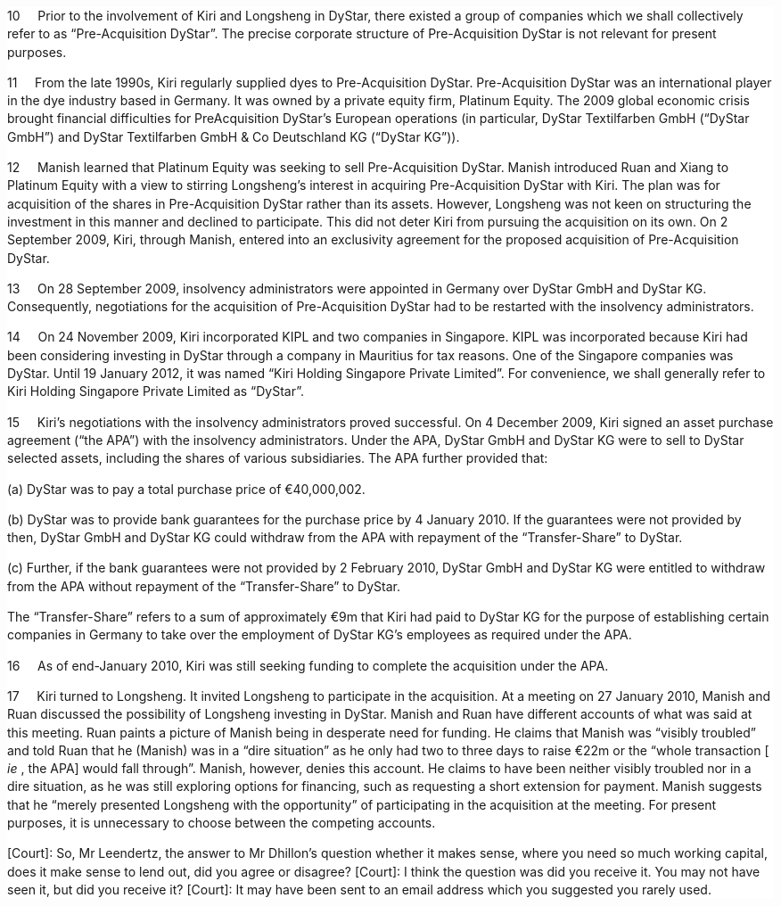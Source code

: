 10     Prior to the involvement of Kiri and Longsheng in DyStar, there existed a group of companies which we shall collectively refer to as “Pre-Acquisition DyStar”. The precise corporate structure of Pre-Acquisition DyStar is not relevant for present purposes. 

11     From the late 1990s, Kiri regularly supplied dyes to Pre-Acquisition DyStar. Pre-Acquisition DyStar was an international player in the dye industry based in Germany. It was owned by a private equity firm, Platinum Equity. The 2009 global economic crisis brought financial difficulties for PreAcquisition DyStar’s European operations (in particular, DyStar Textilfarben GmbH (“DyStar GmbH”) and DyStar Textilfarben GmbH & Co Deutschland KG (“DyStar KG”)). 

12     Manish learned that Platinum Equity was seeking to sell Pre-Acquisition DyStar. Manish introduced Ruan and Xiang to Platinum Equity with a view to stirring Longsheng’s interest in acquiring Pre-Acquisition DyStar with Kiri. The plan was for acquisition of the shares in Pre-Acquisition DyStar rather than its assets. However, Longsheng was not keen on structuring the investment in this manner and declined to participate. This did not deter Kiri from pursuing the acquisition on its own. On 2 September 2009, Kiri, through Manish, entered into an exclusivity agreement for the proposed acquisition of Pre-Acquisition DyStar. 

13     On 28 September 2009, insolvency administrators were appointed in Germany over DyStar GmbH and DyStar KG. Consequently, negotiations for the acquisition of Pre-Acquisition DyStar had to be restarted with the insolvency administrators. 

14     On 24 November 2009, Kiri incorporated KIPL and two companies in Singapore. KIPL was incorporated because Kiri had been considering investing in DyStar through a company in Mauritius for tax reasons. One of the Singapore companies was DyStar. Until 19 January 2012, it was named “Kiri Holding Singapore Private Limited”. For convenience, we shall generally refer to Kiri Holding Singapore Private Limited as “DyStar”. 

15     Kiri’s negotiations with the insolvency administrators proved successful. On 4 December 2009, Kiri signed an asset purchase agreement (“the APA”) with the insolvency administrators. Under the APA, DyStar GmbH and DyStar KG were to sell to DyStar selected assets, including the shares of various subsidiaries. The APA further provided that: 

 (a) DyStar was to pay a total purchase price of €40,000,002. 

 (b) DyStar was to provide bank guarantees for the purchase price by 4 January 2010. If the guarantees were not provided by then, DyStar GmbH and DyStar KG could withdraw from the APA with repayment of the “Transfer-Share” to DyStar. 

 (c) Further, if the bank guarantees were not provided by 2 February 2010, DyStar GmbH and DyStar KG were entitled to withdraw from the APA without repayment of the “Transfer-Share” to DyStar. 


The “Transfer-Share” refers to a sum of approximately €9m that Kiri had paid to DyStar KG for the purpose of establishing certain companies in Germany to take over the employment of DyStar KG’s employees as required under the APA. 

16     As of end-January 2010, Kiri was still seeking funding to complete the acquisition under the APA. 

17     Kiri turned to Longsheng. It invited Longsheng to participate in the acquisition. At a meeting on 27 January 2010, Manish and Ruan discussed the possibility of Longsheng investing in DyStar. Manish and Ruan have different accounts of what was said at this meeting. Ruan paints a picture of Manish being in desperate need for funding. He claims that Manish was “visibly troubled” and told Ruan that he (Manish) was in a “dire situation” as he only had two to three days to raise €22m or the “whole transaction [ _ie_ , the APA] would fall through”. Manish, however, denies this account. He claims to have been neither visibly troubled nor in a dire situation, as he was still exploring options for financing, such as requesting a short extension for payment. Manish suggests that he “merely presented Longsheng with the opportunity” of participating in the acquisition at the meeting. For present purposes, it is unnecessary to choose between the competing accounts. 


 [Court]: So, Mr Leendertz, the answer to Mr Dhillon’s question whether it makes sense, where you need so much working capital, does it make sense to lend out, did you agree or disagree? 
 [Court]: I think the question was did you receive it. You may not have seen it, but did you receive it? 
 [Court]: It may have been sent to an email address which you suggested you rarely used. 